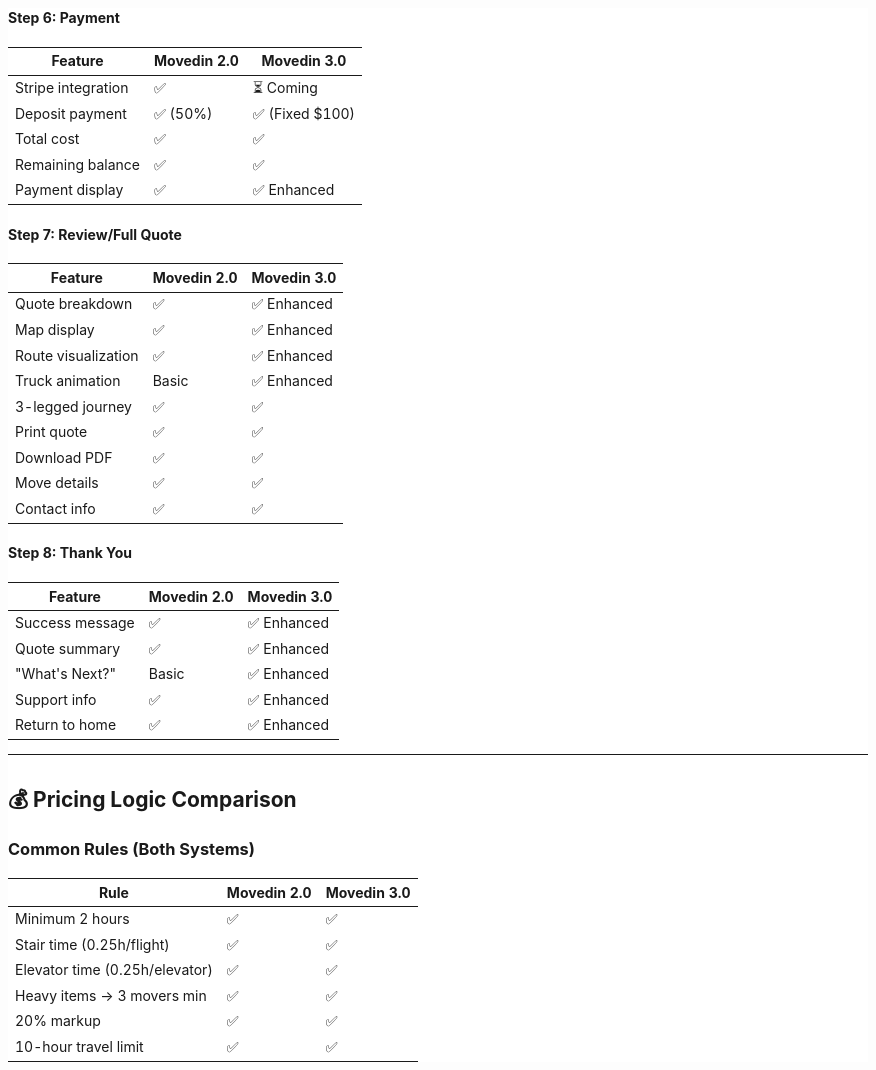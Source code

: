 #### **Step 6: Payment**
| Feature | Movedin 2.0 | Movedin 3.0 |
|---------|-------------|-------------|
| Stripe integration | ✅ | ⏳ Coming |
| Deposit payment | ✅ (50%) | ✅ (Fixed $100) |
| Total cost | ✅ | ✅ |
| Remaining balance | ✅ | ✅ |
| Payment display | ✅ | ✅ Enhanced |

#### **Step 7: Review/Full Quote**
| Feature | Movedin 2.0 | Movedin 3.0 |
|---------|-------------|-------------|
| Quote breakdown | ✅ | ✅ Enhanced |
| Map display | ✅ | ✅ Enhanced |
| Route visualization | ✅ | ✅ Enhanced |
| Truck animation | Basic | ✅ Enhanced |
| 3-legged journey | ✅ | ✅ |
| Print quote | ✅ | ✅ |
| Download PDF | ✅ | ✅ |
| Move details | ✅ | ✅ |
| Contact info | ✅ | ✅ |

#### **Step 8: Thank You**
| Feature | Movedin 2.0 | Movedin 3.0 |
|---------|-------------|-------------|
| Success message | ✅ | ✅ Enhanced |
| Quote summary | ✅ | ✅ Enhanced |
| "What's Next?" | Basic | ✅ Enhanced |
| Support info | ✅ | ✅ Enhanced |
| Return to home | ✅ | ✅ Enhanced |

---

## 💰 Pricing Logic Comparison

### **Common Rules (Both Systems)**

| Rule | Movedin 2.0 | Movedin 3.0 |
|------|-------------|-------------|
| Minimum 2 hours | ✅ | ✅ |
| Stair time (0.25h/flight) | ✅ | ✅ |
| Elevator time (0.25h/elevator) | ✅ | ✅ |
| Heavy items → 3 movers min | ✅ | ✅ |
| 20% markup | ✅ | ✅ |
| 10-hour travel limit | ✅ | ✅ |